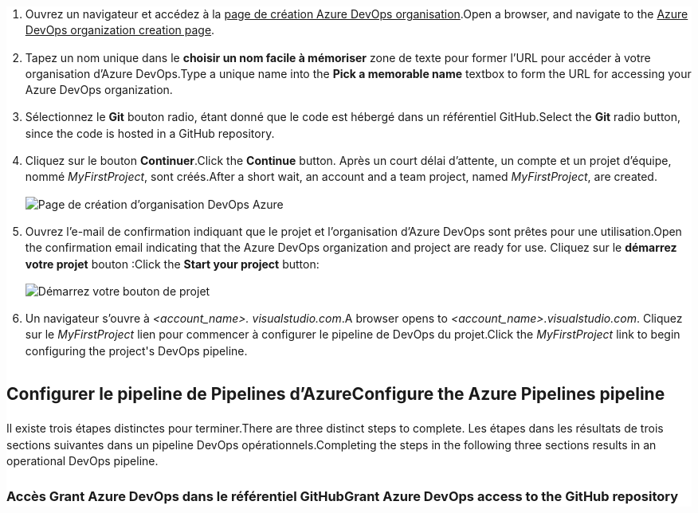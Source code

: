 1. <span data-ttu-id="631a1-150">Ouvrez un navigateur et accédez à la [page de création Azure DevOps organisation](https://go.microsoft.com/fwlink/?LinkId=307137).</span><span class="sxs-lookup"><span data-stu-id="631a1-150">Open a browser, and navigate to the [Azure DevOps organization creation page](https://go.microsoft.com/fwlink/?LinkId=307137).</span></span>
1. <span data-ttu-id="631a1-151">Tapez un nom unique dans le **choisir un nom facile à mémoriser** zone de texte pour former l’URL pour accéder à votre organisation d’Azure DevOps.</span><span class="sxs-lookup"><span data-stu-id="631a1-151">Type a unique name into the **Pick a memorable name** textbox to form the URL for accessing your Azure DevOps organization.</span></span>
1. <span data-ttu-id="631a1-152">Sélectionnez le **Git** bouton radio, étant donné que le code est hébergé dans un référentiel GitHub.</span><span class="sxs-lookup"><span data-stu-id="631a1-152">Select the **Git** radio button, since the code is hosted in a GitHub repository.</span></span>
1. <span data-ttu-id="631a1-153">Cliquez sur le bouton **Continuer**.</span><span class="sxs-lookup"><span data-stu-id="631a1-153">Click the **Continue** button.</span></span> <span data-ttu-id="631a1-154">Après un court délai d’attente, un compte et un projet d’équipe, nommé *MyFirstProject*, sont créés.</span><span class="sxs-lookup"><span data-stu-id="631a1-154">After a short wait, an account and a team project, named *MyFirstProject*, are created.</span></span>

    ![Page de création d’organisation DevOps Azure](media/cicd/vsts-account-creation.png)

1. <span data-ttu-id="631a1-156">Ouvrez l’e-mail de confirmation indiquant que le projet et l’organisation d’Azure DevOps sont prêtes pour une utilisation.</span><span class="sxs-lookup"><span data-stu-id="631a1-156">Open the confirmation email indicating that the Azure DevOps organization and project are ready for use.</span></span> <span data-ttu-id="631a1-157">Cliquez sur le **démarrez votre projet** bouton :</span><span class="sxs-lookup"><span data-stu-id="631a1-157">Click the **Start your project** button:</span></span>

    ![Démarrez votre bouton de projet](media/cicd/vsts-start-project.png)

1. <span data-ttu-id="631a1-159">Un navigateur s’ouvre à  *\<account_name\>. visualstudio.com*.</span><span class="sxs-lookup"><span data-stu-id="631a1-159">A browser opens to *\<account_name\>.visualstudio.com*.</span></span> <span data-ttu-id="631a1-160">Cliquez sur le *MyFirstProject* lien pour commencer à configurer le pipeline de DevOps du projet.</span><span class="sxs-lookup"><span data-stu-id="631a1-160">Click the *MyFirstProject* link to begin configuring the project's DevOps pipeline.</span></span>

## <a name="configure-the-azure-pipelines-pipeline"></a><span data-ttu-id="631a1-161">Configurer le pipeline de Pipelines d’Azure</span><span class="sxs-lookup"><span data-stu-id="631a1-161">Configure the Azure Pipelines pipeline</span></span>

<span data-ttu-id="631a1-162">Il existe trois étapes distinctes pour terminer.</span><span class="sxs-lookup"><span data-stu-id="631a1-162">There are three distinct steps to complete.</span></span> <span data-ttu-id="631a1-163">Les étapes dans les résultats de trois sections suivantes dans un pipeline DevOps opérationnels.</span><span class="sxs-lookup"><span data-stu-id="631a1-163">Completing the steps in the following three sections results in an operational DevOps pipeline.</span></span>

### <a name="grant-azure-devops-access-to-the-github-repository"></a><span data-ttu-id="631a1-164">Accès Grant Azure DevOps dans le référentiel GitHub</span><span class="sxs-lookup"><span data-stu-id="631a1-164">Grant Azure DevOps access to the GitHub repository</span></span>
